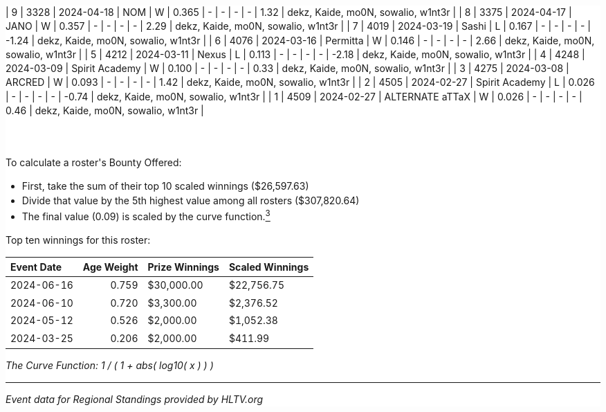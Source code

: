 |            9 |     3328 | 2024-04-18 | NOM             | W   | 0.365      | -            | -                | -                | -         |     1.32 | dekz, Kaide, mo0N, sowalio, w1nt3r     |
|            8 |     3375 | 2024-04-17 | JANO            | W   | 0.357      | -            | -                | -                | -         |     2.29 | dekz, Kaide, mo0N, sowalio, w1nt3r     |
|            7 |     4019 | 2024-03-19 | Sashi           | L   | 0.167      | -            | -                | -                | -         |    -1.24 | dekz, Kaide, mo0N, sowalio, w1nt3r     |
|            6 |     4076 | 2024-03-16 | Permitta        | W   | 0.146      | -            | -                | -                | -         |     2.66 | dekz, Kaide, mo0N, sowalio, w1nt3r     |
|            5 |     4212 | 2024-03-11 | Nexus           | L   | 0.113      | -            | -                | -                | -         |    -2.18 | dekz, Kaide, mo0N, sowalio, w1nt3r     |
|            4 |     4248 | 2024-03-09 | Spirit Academy  | W   | 0.100      | -            | -                | -                | -         |     0.33 | dekz, Kaide, mo0N, sowalio, w1nt3r     |
|            3 |     4275 | 2024-03-08 | ARCRED          | W   | 0.093      | -            | -                | -                | -         |     1.42 | dekz, Kaide, mo0N, sowalio, w1nt3r     |
|            2 |     4505 | 2024-02-27 | Spirit Academy  | L   | 0.026      | -            | -                | -                | -         |    -0.74 | dekz, Kaide, mo0N, sowalio, w1nt3r     |
|            1 |     4509 | 2024-02-27 | ALTERNATE aTTaX | W   | 0.026      | -            | -                | -                | -         |     0.46 | dekz, Kaide, mo0N, sowalio, w1nt3r     |

<br />
<span id="table2"></span><br />
To calculate a roster's Bounty Offered:<br />

- First, take the sum of their top 10 scaled winnings ($26,597.63)
- Divide that value by the 5th highest value among all rosters ($307,820.64)
- The final value (0.09) is scaled by the curve function.[<sup>3</sup>](#curveFunction)

Top ten winnings for this roster:<br />

| Event Date | Age Weight | Prize Winnings | Scaled Winnings |
| :- | -: | :- | :- |
| 2024-06-16 |      0.759 | $30,000.00     | $22,756.75      |
| 2024-06-10 |      0.720 | $3,300.00      | $2,376.52       |
| 2024-05-12 |      0.526 | $2,000.00      | $1,052.38       |
| 2024-03-25 |      0.206 | $2,000.00      | $411.99         |


<span id="curveFunction"></span>_The Curve Function: 1 / ( 1 + abs( log10( x ) ) )_<br />

---
_Event data for Regional Standings provided by HLTV.org_<br />
